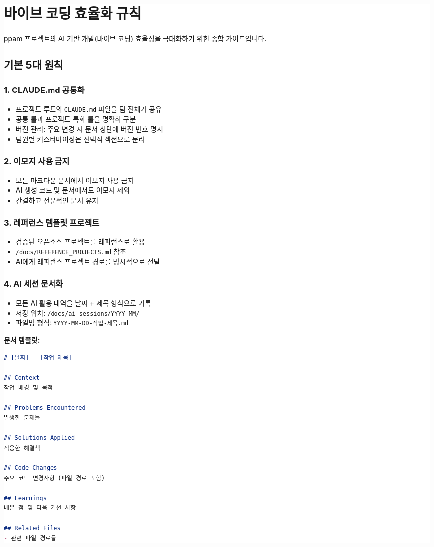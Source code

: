 # 바이브 코딩 효율화 규칙

ppam 프로젝트의 AI 기반 개발(바이브 코딩) 효율성을 극대화하기 위한 종합 가이드입니다.

## 기본 5대 원칙

### 1. CLAUDE.md 공통화
- 프로젝트 루트의 `CLAUDE.md` 파일을 팀 전체가 공유
- 공통 룰과 프로젝트 특화 룰을 명확히 구분
- 버전 관리: 주요 변경 시 문서 상단에 버전 번호 명시
- 팀원별 커스터마이징은 선택적 섹션으로 분리

### 2. 이모지 사용 금지
- 모든 마크다운 문서에서 이모지 사용 금지
- AI 생성 코드 및 문서에서도 이모지 제외
- 간결하고 전문적인 문서 유지

### 3. 레퍼런스 템플릿 프로젝트
- 검증된 오픈소스 프로젝트를 레퍼런스로 활용
- `/docs/REFERENCE_PROJECTS.md` 참조
- AI에게 레퍼런스 프로젝트 경로를 명시적으로 전달

### 4. AI 세션 문서화
- 모든 AI 활용 내역을 날짜 + 제목 형식으로 기록
- 저장 위치: `/docs/ai-sessions/YYYY-MM/`
- 파일명 형식: `YYYY-MM-DD-작업-제목.md`

**문서 템플릿:**
```markdown
# [날짜] - [작업 제목]

## Context
작업 배경 및 목적

## Problems Encountered
발생한 문제들

## Solutions Applied
적용한 해결책

## Code Changes
주요 코드 변경사항 (파일 경로 포함)

## Learnings
배운 점 및 다음 개선 사항

## Related Files
- 관련 파일 경로들
```
